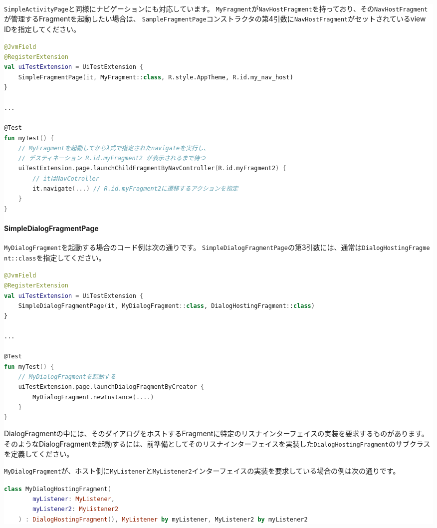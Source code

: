 `SimpleActivityPage`と同様にナビゲーションにも対応しています。
`MyFragment`が`NavHostFragment`を持っており、その`NavHostFragment`が管理するFragmentを起動したい場合は、
`SampleFragmentPage`コンストラクタの第4引数に`NavHostFragment`がセットされているview IDを指定してください。

```kotlin
@JvmField
@RegisterExtension
val uiTestExtension = UiTestExtension {
    SimpleFragmentPage(it, MyFragment::class, R.style.AppTheme, R.id.my_nav_host)
}

...

@Test
fun myTest() {
    // MyFragmentを起動してからλ式で指定されたnavigateを実行し、
    // デスティネーション R.id.myFragment2 が表示されるまで待つ
    uiTestExtension.page.launchChildFragmentByNavController(R.id.myFragment2) {
        // itはNavCotroller
        it.navigate(...) // R.id.myFragment2に遷移するアクションを指定
    }
}
```

#### SimpleDialogFragmentPage

`MyDialogFragment`を起動する場合のコード例は次の通りです。
`SimpleDialogFragmentPage`の第3引数には、通常は`DialogHostingFragment::class`を指定してください。

```kotlin
@JvmField
@RegisterExtension
val uiTestExtension = UiTestExtension {
    SimpleDialogFragmentPage(it, MyDialogFragment::class, DialogHostingFragment::class)
}

...

@Test
fun myTest() {
    // MyDialogFragmentを起動する
    uiTestExtension.page.launchDialogFragmentByCreator {
        MyDialogFragment.newInstance(....)
    }
}
```

DialogFragmentの中には、そのダイアログをホストするFragmentに特定のリスナインターフェイスの実装を要求するものがあります。
そのようなDialogFragmentを起動するには、前準備としてそのリスナインターフェイスを実装した`DialogHostingFragment`のサブクラスを定義してください。

`MyDialogFragment`が、ホスト側に`MyListener`と`MyListener2`インターフェイスの実装を要求している場合の例は次の通りです。

```kotlin
class MyDialogHostingFragment(
        myListener: MyListener,
        myListener2: MyListener2
    ) : DialogHostingFragment(), MyListener by myListener, MyListener2 by myListener2
```
